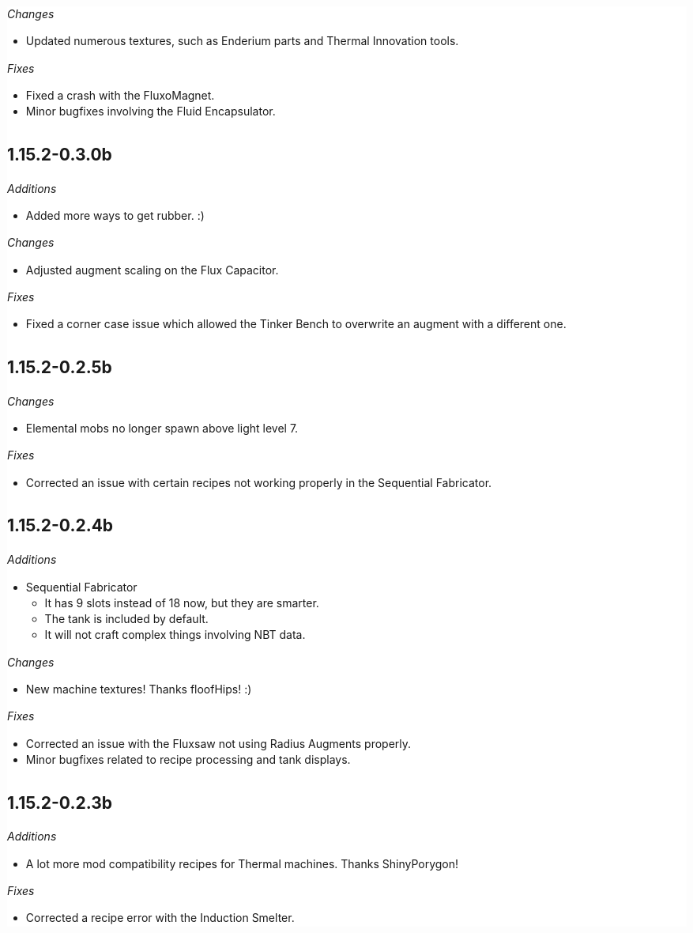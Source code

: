 _Changes_

- Updated numerous textures, such as Enderium parts and Thermal Innovation tools.

_Fixes_

- Fixed a crash with the FluxoMagnet.
- Minor bugfixes involving the Fluid Encapsulator.

1.15.2-0.3.0b
-----------------------------
_Additions_

- Added more ways to get rubber. :)

_Changes_

- Adjusted augment scaling on the Flux Capacitor.

_Fixes_

- Fixed a corner case issue which allowed the Tinker Bench to overwrite an augment with a different one.

1.15.2-0.2.5b
-----------------------------
_Changes_

- Elemental mobs no longer spawn above light level 7.

_Fixes_

- Corrected an issue with certain recipes not working properly in the Sequential Fabricator.

1.15.2-0.2.4b
-----------------------------
_Additions_

- Sequential Fabricator
  - It has 9 slots instead of 18 now, but they are smarter.
  - The tank is included by default.
  - It will not craft complex things involving NBT data.

_Changes_

- New machine textures! Thanks floofHips! :)

_Fixes_

- Corrected an issue with the Fluxsaw not using Radius Augments properly.
- Minor bugfixes related to recipe processing and tank displays.

1.15.2-0.2.3b
-----------------------------
_Additions_

- A lot more mod compatibility recipes for Thermal machines. Thanks ShinyPorygon!

_Fixes_

- Corrected a recipe error with the Induction Smelter.
